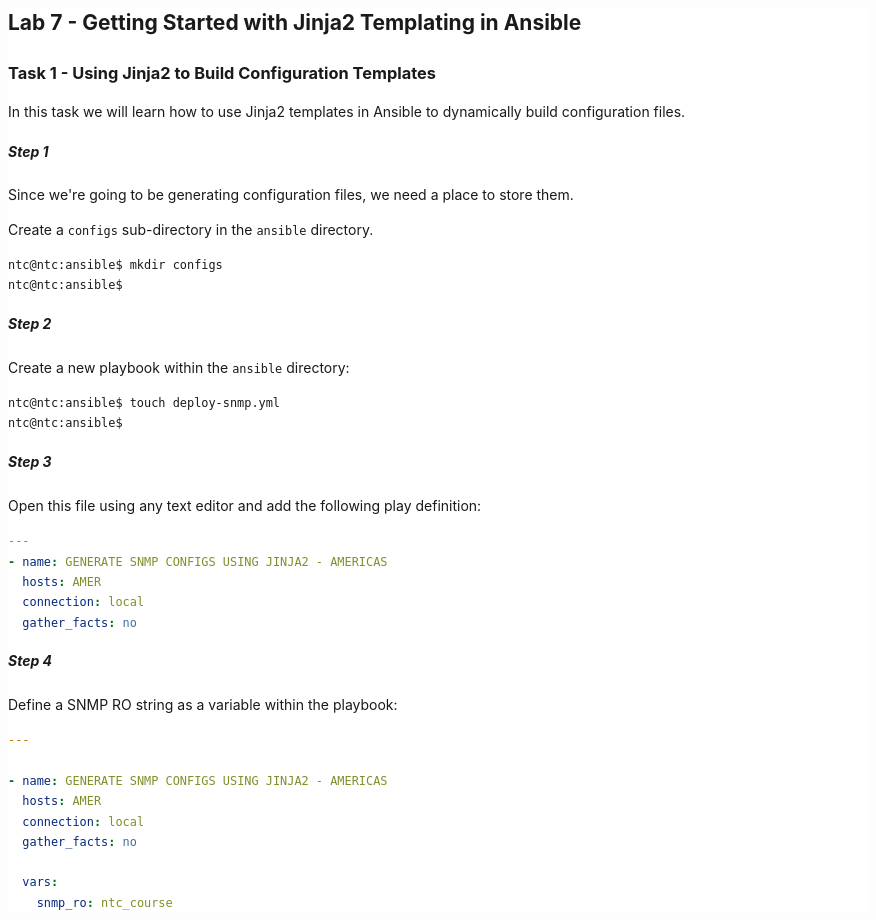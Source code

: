 ## Lab 7 - Getting Started with Jinja2 Templating in Ansible

### Task 1 - Using Jinja2 to Build Configuration Templates

In this task we will learn how to use Jinja2 templates in Ansible to dynamically build configuration files.

##### Step 1

Since we're going to be generating configuration files, we need a place to store them.  

Create a `configs` sub-directory in the `ansible` directory.

```
ntc@ntc:ansible$ mkdir configs
ntc@ntc:ansible$
```


##### Step 2

Create a new playbook within the `ansible` directory:

```
ntc@ntc:ansible$ touch deploy-snmp.yml
ntc@ntc:ansible$
```


##### Step 3

Open this file using any text editor and add the following play definition:

```yaml
---
- name: GENERATE SNMP CONFIGS USING JINJA2 - AMERICAS
  hosts: AMER
  connection: local
  gather_facts: no

```

##### Step 4

Define a SNMP RO string as a variable within the playbook:

``` yaml
---

- name: GENERATE SNMP CONFIGS USING JINJA2 - AMERICAS
  hosts: AMER
  connection: local
  gather_facts: no

  vars:
    snmp_ro: ntc_course

```
